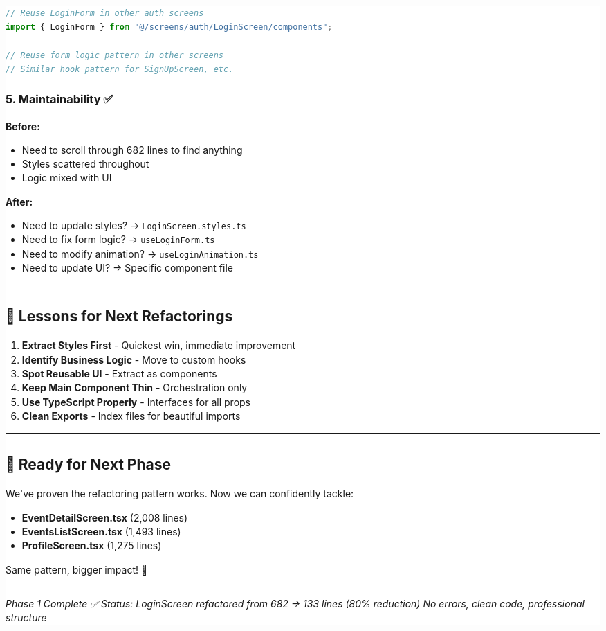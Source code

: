 ```typescript
// Reuse LoginForm in other auth screens
import { LoginForm } from "@/screens/auth/LoginScreen/components";

// Reuse form logic pattern in other screens
// Similar hook pattern for SignUpScreen, etc.
```

### 5. Maintainability ✅

**Before:**

- Need to scroll through 682 lines to find anything
- Styles scattered throughout
- Logic mixed with UI

**After:**

- Need to update styles? → `LoginScreen.styles.ts`
- Need to fix form logic? → `useLoginForm.ts`
- Need to modify animation? → `useLoginAnimation.ts`
- Need to update UI? → Specific component file

---

## 🎯 Lessons for Next Refactorings

1. **Extract Styles First** - Quickest win, immediate improvement
2. **Identify Business Logic** - Move to custom hooks
3. **Spot Reusable UI** - Extract as components
4. **Keep Main Component Thin** - Orchestration only
5. **Use TypeScript Properly** - Interfaces for all props
6. **Clean Exports** - Index files for beautiful imports

---

## 🚀 Ready for Next Phase

We've proven the refactoring pattern works. Now we can confidently tackle:

- **EventDetailScreen.tsx** (2,008 lines)
- **EventsListScreen.tsx** (1,493 lines)
- **ProfileScreen.tsx** (1,275 lines)

Same pattern, bigger impact! 💪

---

_Phase 1 Complete ✅_
_Status: LoginScreen refactored from 682 → 133 lines (80% reduction)_
_No errors, clean code, professional structure_
